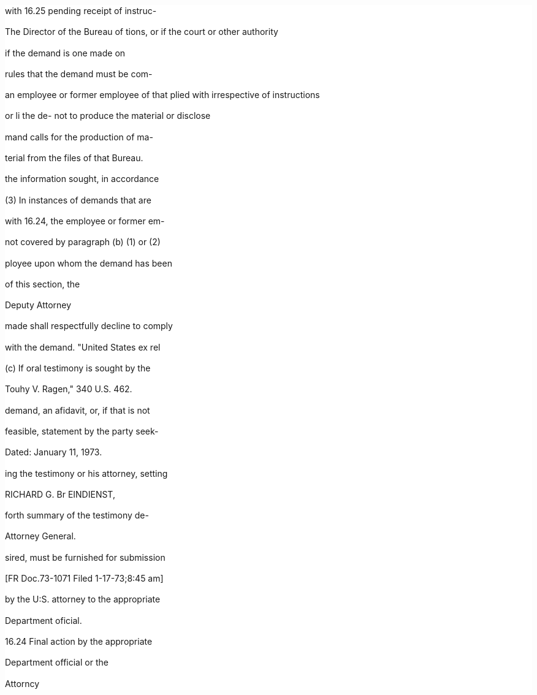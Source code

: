 with 16.25 pending receipt of instruc-

The Director of the Bureau of tions, or if the court or other authority

if the demand is one made on

rules that the demand must be com-

an employee or former employee of that plied with irrespective of instructions

or li the de- not to produce the material or disclose

mand calls for the production of ma-

terial from the files of that Bureau.

the information sought, in accordance

(3) In instances of demands that are

with 16.24, the employee or former em-

not covered by paragraph (b) (1) or (2)

ployee upon whom the demand has been

of this section, the

Deputy Attorney

made shall respectfully decline to comply

with the demand. "United States ex rel

(c) If oral testimony is sought by the

Touhy V. Ragen," 340 U.S. 462.

demand, an afidavit, or, if that is not

feasible, statement by the party seek-

Dated: January 11, 1973.

ing the testimony or his attorney, setting

RICHARD G. Br EINDIENST,

forth summary of the testimony de-

Attorney General.

sired, must be furnished for submission

[FR Doc.73-1071 Filed 1-17-73;8:45 am]

by the U:S. attorney to the appropriate

Department oficial.

16.24 Final action by the appropriate

Department official or the

Attorncy
